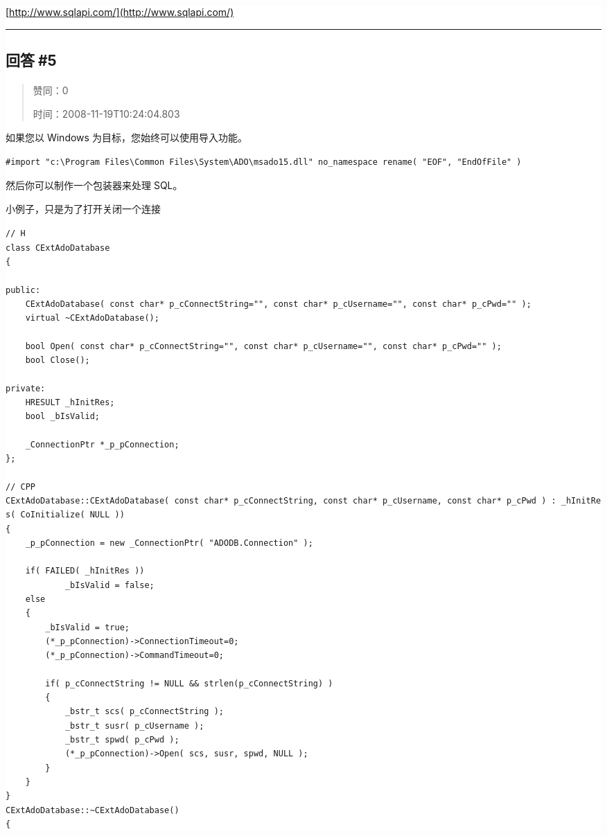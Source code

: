 [http://www.sqlapi.com/](http://www.sqlapi.com/)

* * *

## 回答 #5

> 赞同：0
> 
> 时间：2008-11-19T10:24:04.803

如果您以 Windows 为目标，您始终可以使用导入功能。

```
#import "c:\Program Files\Common Files\System\ADO\msado15.dll" no_namespace rename( "EOF", "EndOfFile" ) 
```

然后你可以制作一个包装器来处理 SQL。

小例子，只是为了打开关闭一个连接

```
// H
class CExtAdoDatabase
{

public:
    CExtAdoDatabase( const char* p_cConnectString="", const char* p_cUsername="", const char* p_cPwd="" );
    virtual ~CExtAdoDatabase();

    bool Open( const char* p_cConnectString="", const char* p_cUsername="", const char* p_cPwd="" );
    bool Close();

private:
    HRESULT _hInitRes;
    bool _bIsValid;

    _ConnectionPtr *_p_pConnection;
};

// CPP
CExtAdoDatabase::CExtAdoDatabase( const char* p_cConnectString, const char* p_cUsername, const char* p_cPwd ) : _hInitRes( CoInitialize( NULL ))
{
    _p_pConnection = new _ConnectionPtr( "ADODB.Connection" );

    if( FAILED( _hInitRes ))
            _bIsValid = false;
    else
    {
        _bIsValid = true;
        (*_p_pConnection)->ConnectionTimeout=0;
        (*_p_pConnection)->CommandTimeout=0;

        if( p_cConnectString != NULL && strlen(p_cConnectString) )
        {
            _bstr_t scs( p_cConnectString );
            _bstr_t susr( p_cUsername );
            _bstr_t spwd( p_cPwd );
            (*_p_pConnection)->Open( scs, susr, spwd, NULL );
        }
    }
}
CExtAdoDatabase::~CExtAdoDatabase()
{
```